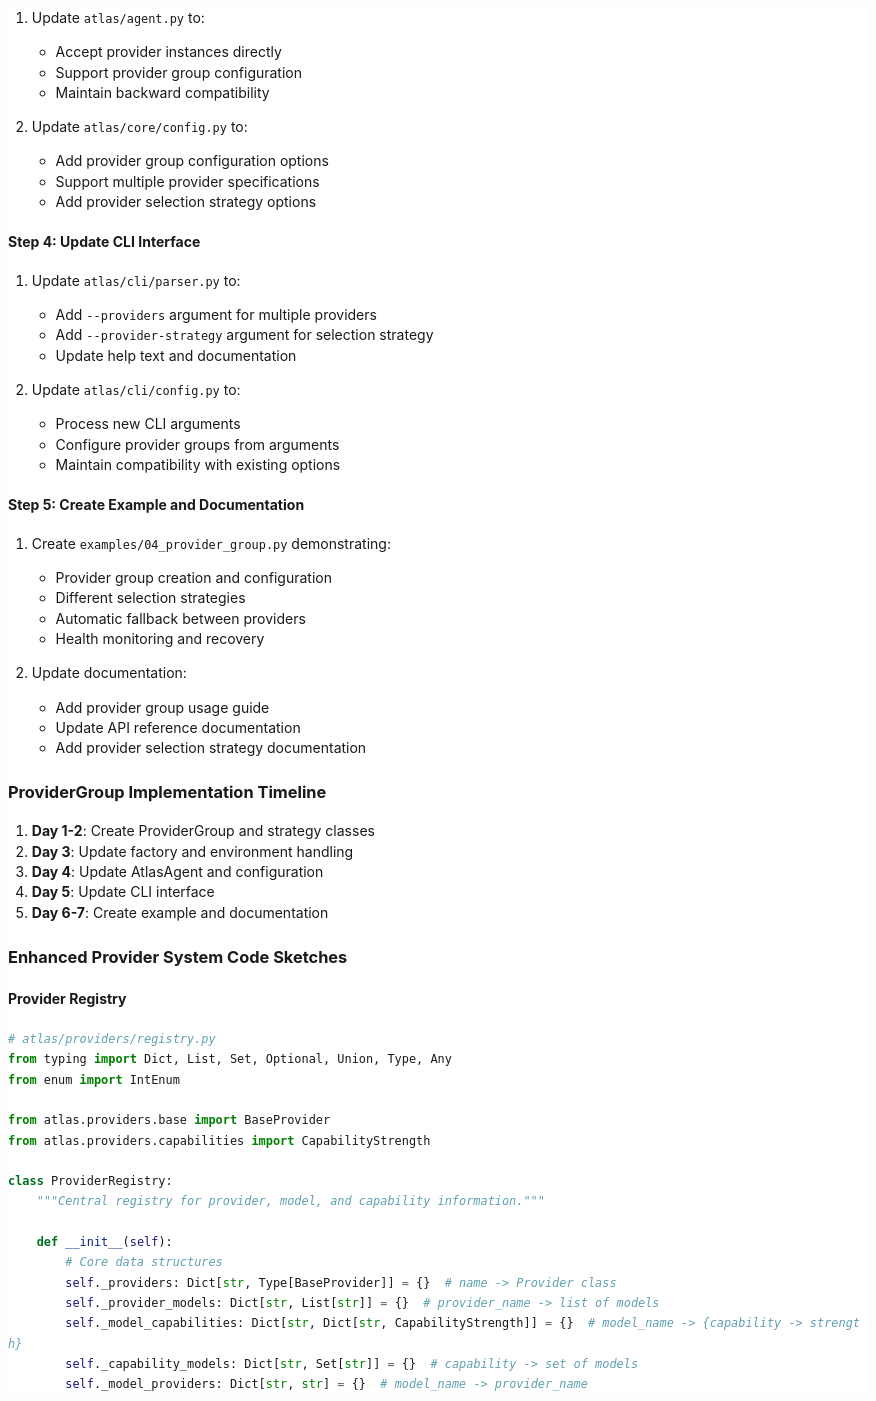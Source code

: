1. Update `atlas/agent.py` to:
   - Accept provider instances directly
   - Support provider group configuration
   - Maintain backward compatibility

2. Update `atlas/core/config.py` to:
   - Add provider group configuration options
   - Support multiple provider specifications
   - Add provider selection strategy options

#### Step 4: Update CLI Interface

1. Update `atlas/cli/parser.py` to:
   - Add `--providers` argument for multiple providers
   - Add `--provider-strategy` argument for selection strategy
   - Update help text and documentation

2. Update `atlas/cli/config.py` to:
   - Process new CLI arguments
   - Configure provider groups from arguments
   - Maintain compatibility with existing options

#### Step 5: Create Example and Documentation

1. Create `examples/04_provider_group.py` demonstrating:
   - Provider group creation and configuration
   - Different selection strategies
   - Automatic fallback between providers
   - Health monitoring and recovery

2. Update documentation:
   - Add provider group usage guide
   - Update API reference documentation
   - Add provider selection strategy documentation

### ProviderGroup Implementation Timeline

1. **Day 1-2**: Create ProviderGroup and strategy classes
2. **Day 3**: Update factory and environment handling
3. **Day 4**: Update AtlasAgent and configuration
4. **Day 5**: Update CLI interface
5. **Day 6-7**: Create example and documentation

### Enhanced Provider System Code Sketches

#### Provider Registry

```python
# atlas/providers/registry.py
from typing import Dict, List, Set, Optional, Union, Type, Any
from enum import IntEnum

from atlas.providers.base import BaseProvider
from atlas.providers.capabilities import CapabilityStrength

class ProviderRegistry:
    """Central registry for provider, model, and capability information."""

    def __init__(self):
        # Core data structures
        self._providers: Dict[str, Type[BaseProvider]] = {}  # name -> Provider class
        self._provider_models: Dict[str, List[str]] = {}  # provider_name -> list of models
        self._model_capabilities: Dict[str, Dict[str, CapabilityStrength]] = {}  # model_name -> {capability -> strength}
        self._capability_models: Dict[str, Set[str]] = {}  # capability -> set of models
        self._model_providers: Dict[str, str] = {}  # model_name -> provider_name

```